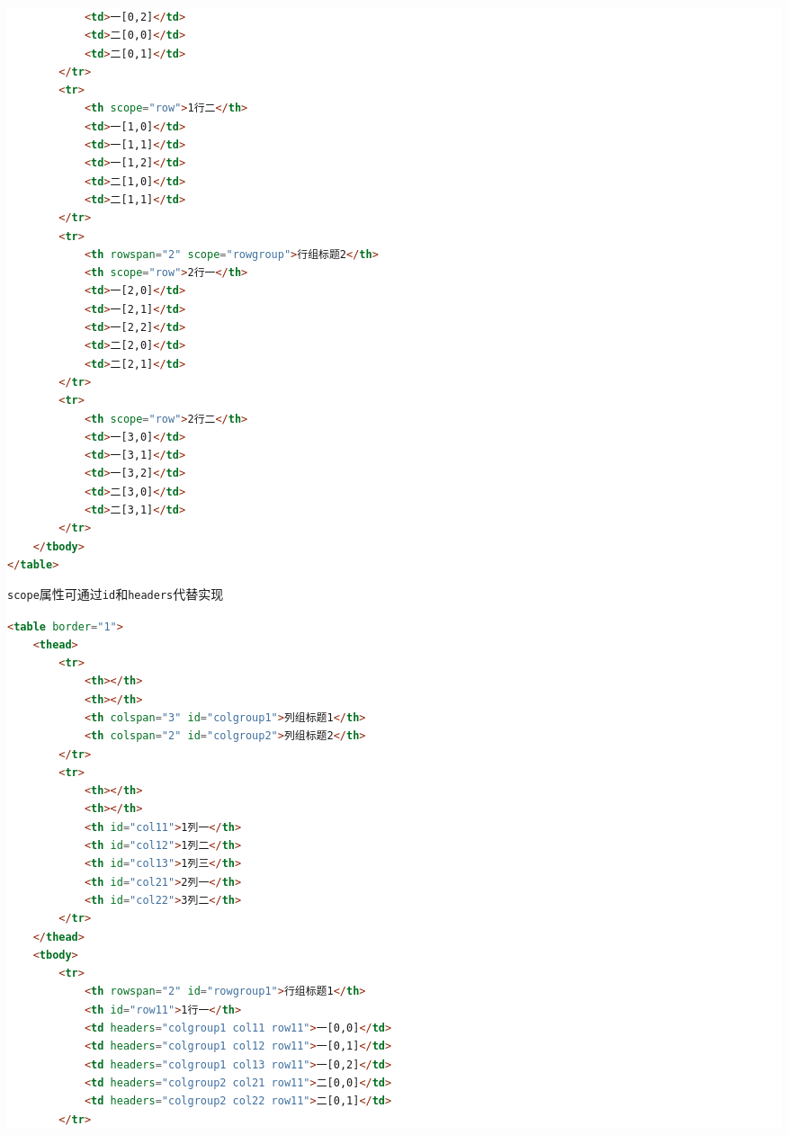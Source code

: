 ```html
            <td>一[0,2]</td>
            <td>二[0,0]</td>
            <td>二[0,1]</td>
        </tr>
        <tr>
            <th scope="row">1行二</th>
            <td>一[1,0]</td>
            <td>一[1,1]</td>
            <td>一[1,2]</td>
            <td>二[1,0]</td>
            <td>二[1,1]</td>
        </tr>
        <tr>
            <th rowspan="2" scope="rowgroup">行组标题2</th>
            <th scope="row">2行一</th>
            <td>一[2,0]</td>
            <td>一[2,1]</td>
            <td>一[2,2]</td>
            <td>二[2,0]</td>
            <td>二[2,1]</td>
        </tr>
        <tr>
            <th scope="row">2行二</th>
            <td>一[3,0]</td>
            <td>一[3,1]</td>
            <td>一[3,2]</td>
            <td>二[3,0]</td>
            <td>二[3,1]</td>
        </tr>
    </tbody>
</table>
```

`scope`属性可通过`id`和`headers`代替实现

```html
<table border="1">
    <thead>
        <tr>
            <th></th>
            <th></th>
            <th colspan="3" id="colgroup1">列组标题1</th>
            <th colspan="2" id="colgroup2">列组标题2</th>
        </tr>
        <tr>
            <th></th>
            <th></th>
            <th id="col11">1列一</th>
            <th id="col12">1列二</th>
            <th id="col13">1列三</th>
            <th id="col21">2列一</th>
            <th id="col22">3列二</th>
        </tr>
    </thead>
    <tbody>
        <tr>
            <th rowspan="2" id="rowgroup1">行组标题1</th>
            <th id="row11">1行一</th>
            <td headers="colgroup1 col11 row11">一[0,0]</td>
            <td headers="colgroup1 col12 row11">一[0,1]</td>
            <td headers="colgroup1 col13 row11">一[0,2]</td>
            <td headers="colgroup2 col21 row11">二[0,0]</td>
            <td headers="colgroup2 col22 row11">二[0,1]</td>
        </tr>
```